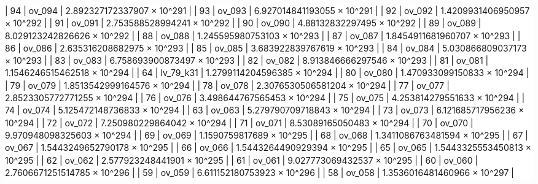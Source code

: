 | 94 | ov_094 | 2.892327172337907 × 10^291 |
| 93 | ov_093 | 6.927014841193055 × 10^291 |
| 92 | ov_092 | 1.4209931406950957 × 10^292 |
| 91 | ov_091 | 2.753588528994241 × 10^292 |
| 90 | ov_090 | 4.88132832297495 × 10^292 |
| 89 | ov_089 | 8.029123242826626 × 10^292 |
| 88 | ov_088 | 1.245595980753103 × 10^293 |
| 87 | ov_087 | 1.8454911681960707 × 10^293 |
| 86 | ov_086 | 2.635316208682975 × 10^293 |
| 85 | ov_085 | 3.683922839767619 × 10^293 |
| 84 | ov_084 | 5.030866809037173 × 10^293 |
| 83 | ov_083 | 6.758693900873497 × 10^293 |
| 82 | ov_082 | 8.913846666297546 × 10^293 |
| 81 | ov_081 | 1.1546246515462518 × 10^294 |
| 64 | lv_79_k31 | 1.2799114204596385 × 10^294 |
| 80 | ov_080 | 1.470933099150833 × 10^294 |
| 79 | ov_079 | 1.8513542999164576 × 10^294 |
| 78 | ov_078 | 2.3076530506581204 × 10^294 |
| 77 | ov_077 | 2.8523305772771255 × 10^294 |
| 76 | ov_076 | 3.498644767565453 × 10^294 |
| 75 | ov_075 | 4.253814279551633 × 10^294 |
| 74 | ov_074 | 5.125472148736833 × 10^294 |
| 63 | ov_063 | 5.279790709718843 × 10^294 |
| 73 | ov_073 | 6.121685717956236 × 10^294 |
| 72 | ov_072 | 7.250980229864042 × 10^294 |
| 71 | ov_071 | 8.53089165050483 × 10^294 |
| 70 | ov_070 | 9.970948098325603 × 10^294 |
| 69 | ov_069 | 1.1590759817689 × 10^295 |
| 68 | ov_068 | 1.3411086763481594 × 10^295 |
| 67 | ov_067 | 1.5443249652790178 × 10^295 |
| 66 | ov_066 | 1.5443264490929394 × 10^295 |
| 65 | ov_065 | 1.5443325553450813 × 10^295 |
| 62 | ov_062 | 2.577923248441901 × 10^295 |
| 61 | ov_061 | 9.027773069432537 × 10^295 |
| 60 | ov_060 | 2.7606671251514785 × 10^296 |
| 59 | ov_059 | 6.611152180753923 × 10^296 |
| 58 | ov_058 | 1.3536016481460966 × 10^297 |